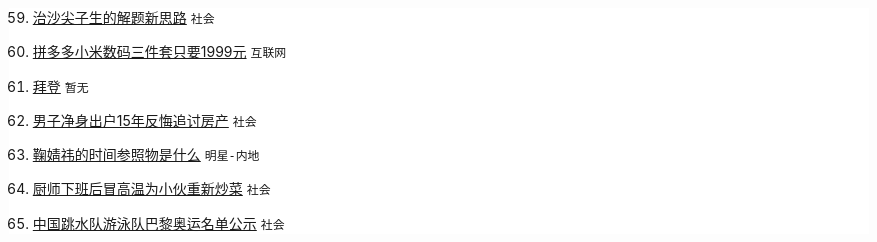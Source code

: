 59. [治沙尖子生的解题新思路](https://m.weibo.cn/search?containerid=100103type%3D1%26t%3D10%26q%3D%23%E6%B2%BB%E6%B2%99%E5%B0%96%E5%AD%90%E7%94%9F%E7%9A%84%E8%A7%A3%E9%A2%98%E6%96%B0%E6%80%9D%E8%B7%AF%23&stream_entry_id=31&isnewpage=1&extparam=seat%3D1%26flag%3D1%26realpos%3D3%26filter_type%3Drealtimehot%26pos%3D2%26c_type%3D31%26lcate%3D5001%26cate%3D5001%26q%3D%2523%25E6%25B2%25BB%25E6%25B2%2599%25E5%25B0%2596%25E5%25AD%2590%25E7%2594%259F%25E7%259A%2584%25E8%25A7%25A3%25E9%25A2%2598%25E6%2596%25B0%25E6%2580%259D%25E8%25B7%25AF%2523%26dgr%3D0%26band_rank%3D3%26stream_entry_id%3D31%26display_time%3D1718714482%26pre_seqid%3D1718714482815011217126) `社会` 

60. [拼多多小米数码三件套只要1999元](https://m.weibo.cn/search?containerid=100103type%3D1%26t%3D10%26q%3D%23%E6%8B%BC%E5%A4%9A%E5%A4%9A%E5%B0%8F%E7%B1%B3%E6%95%B0%E7%A0%81%E4%B8%89%E4%BB%B6%E5%A5%97%E5%8F%AA%E8%A6%811999%E5%85%83%23&stream_entry_id=31&isnewpage=1&extparam=seat%3D1%26filter_type%3Drealtimehot%26pos%3D3%26c_type%3D31%26lcate%3D5001%26is_ad_pos%3D1%26cate%3D5001%26stream_entry_id%3D31%26topic_ad%3D1%26q%3D%2523%25E6%258B%25BC%25E5%25A4%259A%25E5%25A4%259A%25E5%25B0%258F%25E7%25B1%25B3%25E6%2595%25B0%25E7%25A0%2581%25E4%25B8%2589%25E4%25BB%25B6%25E5%25A5%2597%25E5%258F%25AA%25E8%25A6%25811999%25E5%2585%2583%2523%26dgr%3D0%26band_rank%3D4%26adid%3D242089%26display_time%3D1718714482%26pre_seqid%3D1718714482815011217126) `互联网` 

61. [拜登](https://m.weibo.cn/search?containerid=100103type%3D1%26t%3D10%26q%3D%E6%8B%9C%E7%99%BB&stream_entry_id=31&isnewpage=1&extparam=seat%3D1%26flag%3D0%26realpos%3D20%26filter_type%3Drealtimehot%26pos%3D20%26c_type%3D31%26lcate%3D5001%26cate%3D5001%26q%3D%25E6%258B%259C%25E7%2599%25BB%26dgr%3D0%26band_rank%3D20%26stream_entry_id%3D31%26display_time%3D1718714482%26pre_seqid%3D1718714482815011217126) `暂无` 

62. [男子净身出户15年反悔追讨房产](https://m.weibo.cn/search?containerid=100103type%3D1%26t%3D10%26q%3D%23%E7%94%B7%E5%AD%90%E5%87%80%E8%BA%AB%E5%87%BA%E6%88%B715%E5%B9%B4%E5%8F%8D%E6%82%94%E8%BF%BD%E8%AE%A8%E6%88%BF%E4%BA%A7%23&stream_entry_id=31&isnewpage=1&extparam=seat%3D1%26flag%3D1%26realpos%3D22%26filter_type%3Drealtimehot%26pos%3D22%26c_type%3D31%26lcate%3D5001%26cate%3D5001%26q%3D%2523%25E7%2594%25B7%25E5%25AD%2590%25E5%2587%2580%25E8%25BA%25AB%25E5%2587%25BA%25E6%2588%25B715%25E5%25B9%25B4%25E5%258F%258D%25E6%2582%2594%25E8%25BF%25BD%25E8%25AE%25A8%25E6%2588%25BF%25E4%25BA%25A7%2523%26dgr%3D0%26band_rank%3D22%26stream_entry_id%3D31%26display_time%3D1718714482%26pre_seqid%3D1718714482815011217126) `社会` 

63. [鞠婧祎的时间参照物是什么](https://m.weibo.cn/search?containerid=100103type%3D1%26t%3D10%26q%3D%23%E9%9E%A0%E5%A9%A7%E7%A5%8E%E7%9A%84%E6%97%B6%E9%97%B4%E5%8F%82%E7%85%A7%E7%89%A9%E6%98%AF%E4%BB%80%E4%B9%88%23&stream_entry_id=31&isnewpage=1&extparam=seat%3D1%26flag%3D1%26realpos%3D28%26filter_type%3Drealtimehot%26pos%3D28%26c_type%3D31%26lcate%3D5001%26cate%3D5001%26q%3D%2523%25E9%259E%25A0%25E5%25A9%25A7%25E7%25A5%258E%25E7%259A%2584%25E6%2597%25B6%25E9%2597%25B4%25E5%258F%2582%25E7%2585%25A7%25E7%2589%25A9%25E6%2598%25AF%25E4%25BB%2580%25E4%25B9%2588%2523%26dgr%3D0%26band_rank%3D28%26stream_entry_id%3D31%26display_time%3D1718714482%26pre_seqid%3D1718714482815011217126) `明星-内地` 

64. [厨师下班后冒高温为小伙重新炒菜](https://m.weibo.cn/search?containerid=100103type%3D1%26t%3D10%26q%3D%23%E5%8E%A8%E5%B8%88%E4%B8%8B%E7%8F%AD%E5%90%8E%E5%86%92%E9%AB%98%E6%B8%A9%E4%B8%BA%E5%B0%8F%E4%BC%99%E9%87%8D%E6%96%B0%E7%82%92%E8%8F%9C%23&stream_entry_id=31&isnewpage=1&extparam=seat%3D1%26flag%3D32768%26realpos%3D29%26filter_type%3Drealtimehot%26pos%3D29%26c_type%3D31%26lcate%3D5001%26cate%3D5001%26q%3D%2523%25E5%258E%25A8%25E5%25B8%2588%25E4%25B8%258B%25E7%258F%25AD%25E5%2590%258E%25E5%2586%2592%25E9%25AB%2598%25E6%25B8%25A9%25E4%25B8%25BA%25E5%25B0%258F%25E4%25BC%2599%25E9%2587%258D%25E6%2596%25B0%25E7%2582%2592%25E8%258F%259C%2523%26dgr%3D0%26band_rank%3D29%26stream_entry_id%3D31%26display_time%3D1718714482%26pre_seqid%3D1718714482815011217126) `社会` 

65. [中国跳水队游泳队巴黎奥运名单公示](https://m.weibo.cn/search?containerid=100103type%3D1%26t%3D10%26q%3D%23%E4%B8%AD%E5%9B%BD%E8%B7%B3%E6%B0%B4%E9%98%9F%E6%B8%B8%E6%B3%B3%E9%98%9F%E5%B7%B4%E9%BB%8E%E5%A5%A5%E8%BF%90%E5%90%8D%E5%8D%95%E5%85%AC%E7%A4%BA%23&stream_entry_id=31&isnewpage=1&extparam=seat%3D1%26flag%3D0%26realpos%3D30%26filter_type%3Drealtimehot%26pos%3D30%26c_type%3D31%26lcate%3D5001%26cate%3D5001%26q%3D%2523%25E4%25B8%25AD%25E5%259B%25BD%25E8%25B7%25B3%25E6%25B0%25B4%25E9%2598%259F%25E6%25B8%25B8%25E6%25B3%25B3%25E9%2598%259F%25E5%25B7%25B4%25E9%25BB%258E%25E5%25A5%25A5%25E8%25BF%2590%25E5%2590%258D%25E5%258D%2595%25E5%2585%25AC%25E7%25A4%25BA%2523%26dgr%3D0%26band_rank%3D30%26stream_entry_id%3D31%26display_time%3D1718714482%26pre_seqid%3D1718714482815011217126) `社会` 
